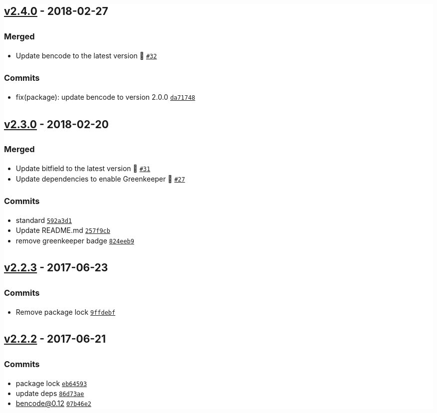 ## [v2.4.0](https://github.com/substrate-system/bittorrent-protocol/compare/v2.3.0...v2.4.0) - 2018-02-27

### Merged

- Update bencode to the latest version 🚀 [`#32`](https://github.com/substrate-system/bittorrent-protocol/pull/32)

### Commits

- fix(package): update bencode to version 2.0.0 [`da71748`](https://github.com/substrate-system/bittorrent-protocol/commit/da717484e28913651df15244b674f42c0685f5eb)

## [v2.3.0](https://github.com/substrate-system/bittorrent-protocol/compare/v2.2.3...v2.3.0) - 2018-02-20

### Merged

- Update bitfield to the latest version 🚀 [`#31`](https://github.com/substrate-system/bittorrent-protocol/pull/31)
- Update dependencies to enable Greenkeeper 🌴 [`#27`](https://github.com/substrate-system/bittorrent-protocol/pull/27)

### Commits

- standard [`592a3d1`](https://github.com/substrate-system/bittorrent-protocol/commit/592a3d15ad303c2713775569266c2fe49c1a85d3)
- Update README.md [`257f9cb`](https://github.com/substrate-system/bittorrent-protocol/commit/257f9cb1e5149e4c412aec5992f34dface288b4f)
- remove greenkeeper badge [`824eeb9`](https://github.com/substrate-system/bittorrent-protocol/commit/824eeb9ca579bed8ccc49e62011672755a320f66)

## [v2.2.3](https://github.com/substrate-system/bittorrent-protocol/compare/v2.2.2...v2.2.3) - 2017-06-23

### Commits

- Remove package lock [`9ffdebf`](https://github.com/substrate-system/bittorrent-protocol/commit/9ffdebf6232a3c852714757ff589ddd735623951)

## [v2.2.2](https://github.com/substrate-system/bittorrent-protocol/compare/v2.2.1...v2.2.2) - 2017-06-21

### Commits

- package lock [`eb64593`](https://github.com/substrate-system/bittorrent-protocol/commit/eb6459319e8a8affde0fce68daeaf18e9861279a)
- update deps [`86d73ae`](https://github.com/substrate-system/bittorrent-protocol/commit/86d73ae3c12a86d0aeaa2c116f4711e57b720946)
- bencode@0.12 [`07b46e2`](https://github.com/substrate-system/bittorrent-protocol/commit/07b46e211a23cb535cca978e5ad94f46ecad2bcb)
